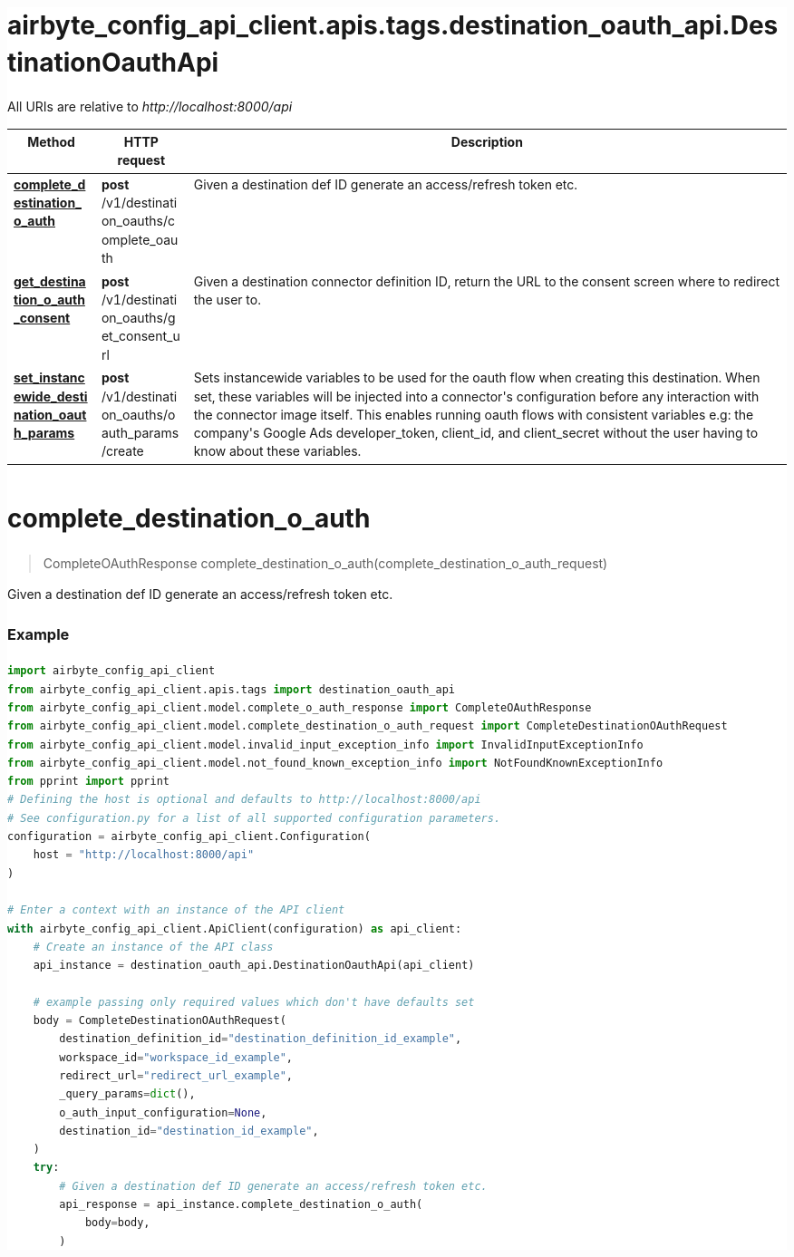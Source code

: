 <a name="__pageTop"></a>
# airbyte_config_api_client.apis.tags.destination_oauth_api.DestinationOauthApi

All URIs are relative to *http://localhost:8000/api*

Method | HTTP request | Description
------------- | ------------- | -------------
[**complete_destination_o_auth**](#complete_destination_o_auth) | **post** /v1/destination_oauths/complete_oauth | Given a destination def ID generate an access/refresh token etc.
[**get_destination_o_auth_consent**](#get_destination_o_auth_consent) | **post** /v1/destination_oauths/get_consent_url | Given a destination connector definition ID, return the URL to the consent screen where to redirect the user to.
[**set_instancewide_destination_oauth_params**](#set_instancewide_destination_oauth_params) | **post** /v1/destination_oauths/oauth_params/create | Sets instancewide variables to be used for the oauth flow when creating this destination. When set, these variables will be injected into a connector&#x27;s configuration before any interaction with the connector image itself. This enables running oauth flows with consistent variables e.g: the company&#x27;s Google Ads developer_token, client_id, and client_secret without the user having to know about these variables. 

# **complete_destination_o_auth**
<a name="complete_destination_o_auth"></a>
> CompleteOAuthResponse complete_destination_o_auth(complete_destination_o_auth_request)

Given a destination def ID generate an access/refresh token etc.

### Example

```python
import airbyte_config_api_client
from airbyte_config_api_client.apis.tags import destination_oauth_api
from airbyte_config_api_client.model.complete_o_auth_response import CompleteOAuthResponse
from airbyte_config_api_client.model.complete_destination_o_auth_request import CompleteDestinationOAuthRequest
from airbyte_config_api_client.model.invalid_input_exception_info import InvalidInputExceptionInfo
from airbyte_config_api_client.model.not_found_known_exception_info import NotFoundKnownExceptionInfo
from pprint import pprint
# Defining the host is optional and defaults to http://localhost:8000/api
# See configuration.py for a list of all supported configuration parameters.
configuration = airbyte_config_api_client.Configuration(
    host = "http://localhost:8000/api"
)

# Enter a context with an instance of the API client
with airbyte_config_api_client.ApiClient(configuration) as api_client:
    # Create an instance of the API class
    api_instance = destination_oauth_api.DestinationOauthApi(api_client)

    # example passing only required values which don't have defaults set
    body = CompleteDestinationOAuthRequest(
        destination_definition_id="destination_definition_id_example",
        workspace_id="workspace_id_example",
        redirect_url="redirect_url_example",
        _query_params=dict(),
        o_auth_input_configuration=None,
        destination_id="destination_id_example",
    )
    try:
        # Given a destination def ID generate an access/refresh token etc.
        api_response = api_instance.complete_destination_o_auth(
            body=body,
        )
```